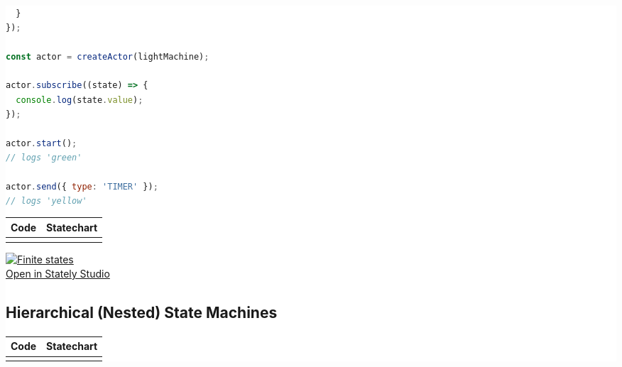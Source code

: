 ```js
  }
});

const actor = createActor(lightMachine);

actor.subscribe((state) => {
  console.log(state.value);
});

actor.start();
// logs 'green'

actor.send({ type: 'TIMER' });
// logs 'yellow'
```

<table>
<thead><tr><th>Code</th><th>Statechart</th></tr></thead>
<tbody>
<tr>
<td>

</td>
<td>

</td>
</tr>
</tbody>
</table>

</td>
<td>

<a href="https://stately.ai/registry/editor/fa443471-b416-4014-8e6f-12417863e4d4?mode=design&machineId=27e86036-f2f7-40f1-9d1e-66ce6e1accc0" title="Finite states">
  <img src="https://github.com/statelyai/xstate/assets/1093738/36d4b6b5-e3d0-4c19-9f41-2e3425ceac88" alt="Finite states" width="400" />
  <br />
  Open in Stately Studio
</a>
<br />

</td>
</tbody>
</table>

## Hierarchical (Nested) State Machines

<table>
<thead><tr><th>Code</th><th>Statechart</th></tr></thead>
<tbody>
<tr>
<td>
